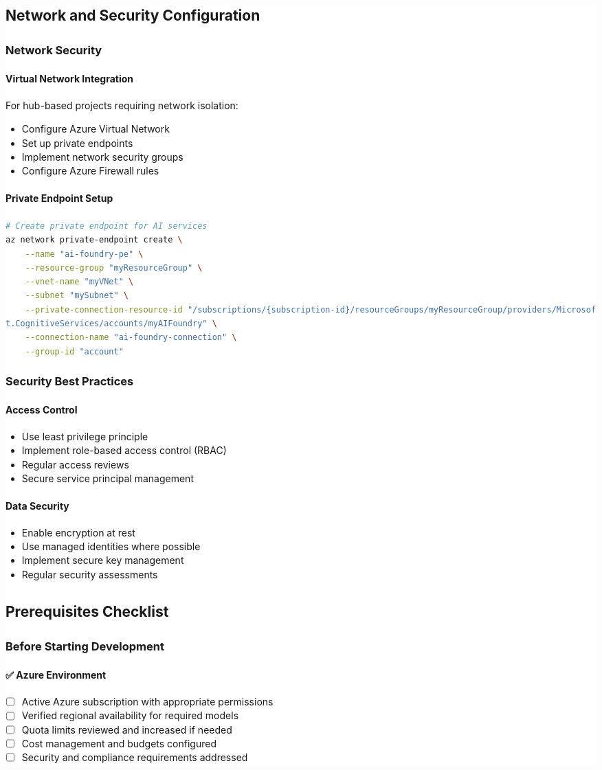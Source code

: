 ## Network and Security Configuration

### Network Security

#### **Virtual Network Integration**
For hub-based projects requiring network isolation:

- Configure Azure Virtual Network
- Set up private endpoints
- Implement network security groups
- Configure Azure Firewall rules

#### **Private Endpoint Setup**
```bash
# Create private endpoint for AI services
az network private-endpoint create \
    --name "ai-foundry-pe" \
    --resource-group "myResourceGroup" \
    --vnet-name "myVNet" \
    --subnet "mySubnet" \
    --private-connection-resource-id "/subscriptions/{subscription-id}/resourceGroups/myResourceGroup/providers/Microsoft.CognitiveServices/accounts/myAIFoundry" \
    --connection-name "ai-foundry-connection" \
    --group-id "account"
```

### Security Best Practices

#### **Access Control**
- Use least privilege principle
- Implement role-based access control (RBAC)
- Regular access reviews
- Secure service principal management

#### **Data Security**
- Enable encryption at rest
- Use managed identities where possible
- Implement secure key management
- Regular security assessments

## Prerequisites Checklist

### Before Starting Development

#### **✅ Azure Environment**
- [ ] Active Azure subscription with appropriate permissions
- [ ] Verified regional availability for required models
- [ ] Quota limits reviewed and increased if needed
- [ ] Cost management and budgets configured
- [ ] Security and compliance requirements addressed
